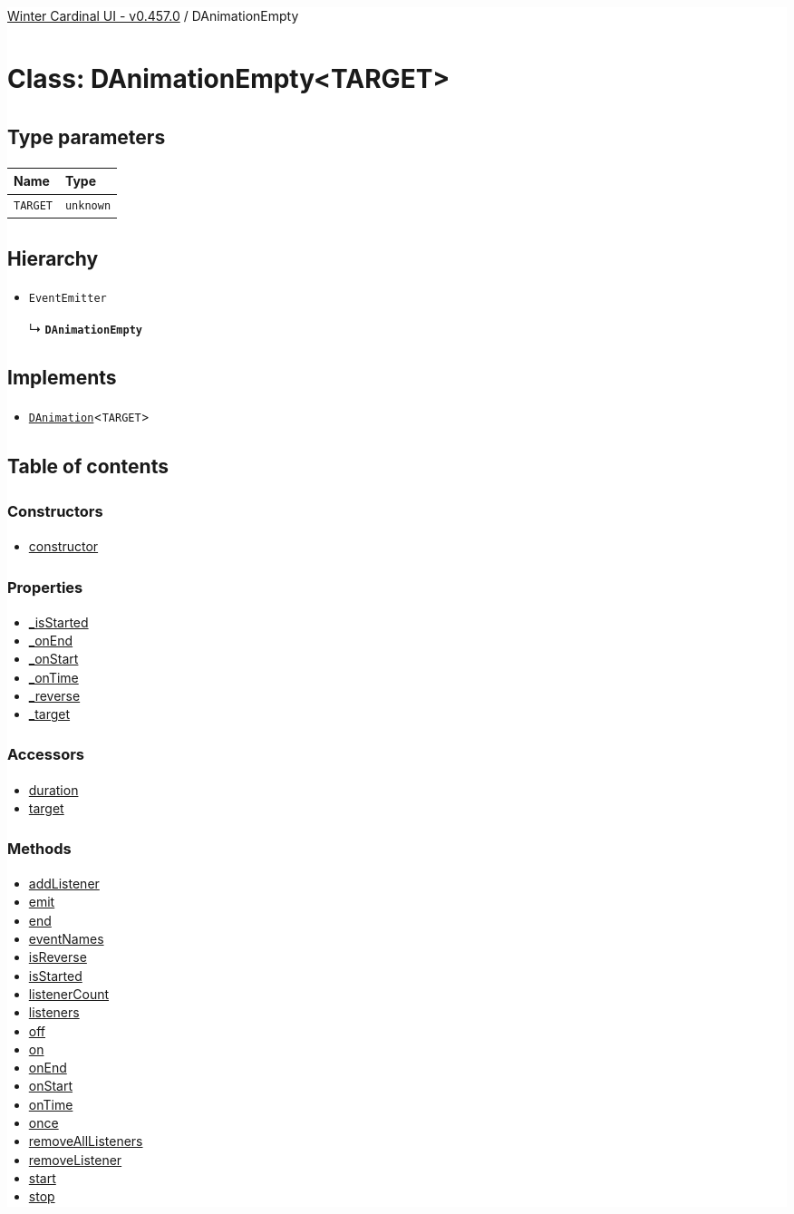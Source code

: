 [Winter Cardinal UI - v0.457.0](../index.md) / DAnimationEmpty

# Class: DAnimationEmpty\<TARGET\>

## Type parameters

| Name | Type |
| :------ | :------ |
| `TARGET` | `unknown` |

## Hierarchy

- `EventEmitter`

  ↳ **`DAnimationEmpty`**

## Implements

- [`DAnimation`](../interfaces/DAnimation.md)\<`TARGET`\>

## Table of contents

### Constructors

- [constructor](DAnimationEmpty.md#constructor)

### Properties

- [\_isStarted](DAnimationEmpty.md#_isstarted)
- [\_onEnd](DAnimationEmpty.md#_onend)
- [\_onStart](DAnimationEmpty.md#_onstart)
- [\_onTime](DAnimationEmpty.md#_ontime)
- [\_reverse](DAnimationEmpty.md#_reverse)
- [\_target](DAnimationEmpty.md#_target)

### Accessors

- [duration](DAnimationEmpty.md#duration)
- [target](DAnimationEmpty.md#target)

### Methods

- [addListener](DAnimationEmpty.md#addlistener)
- [emit](DAnimationEmpty.md#emit)
- [end](DAnimationEmpty.md#end)
- [eventNames](DAnimationEmpty.md#eventnames)
- [isReverse](DAnimationEmpty.md#isreverse)
- [isStarted](DAnimationEmpty.md#isstarted)
- [listenerCount](DAnimationEmpty.md#listenercount)
- [listeners](DAnimationEmpty.md#listeners)
- [off](DAnimationEmpty.md#off)
- [on](DAnimationEmpty.md#on)
- [onEnd](DAnimationEmpty.md#onend)
- [onStart](DAnimationEmpty.md#onstart)
- [onTime](DAnimationEmpty.md#ontime)
- [once](DAnimationEmpty.md#once)
- [removeAllListeners](DAnimationEmpty.md#removealllisteners)
- [removeListener](DAnimationEmpty.md#removelistener)
- [start](DAnimationEmpty.md#start)
- [stop](DAnimationEmpty.md#stop)
